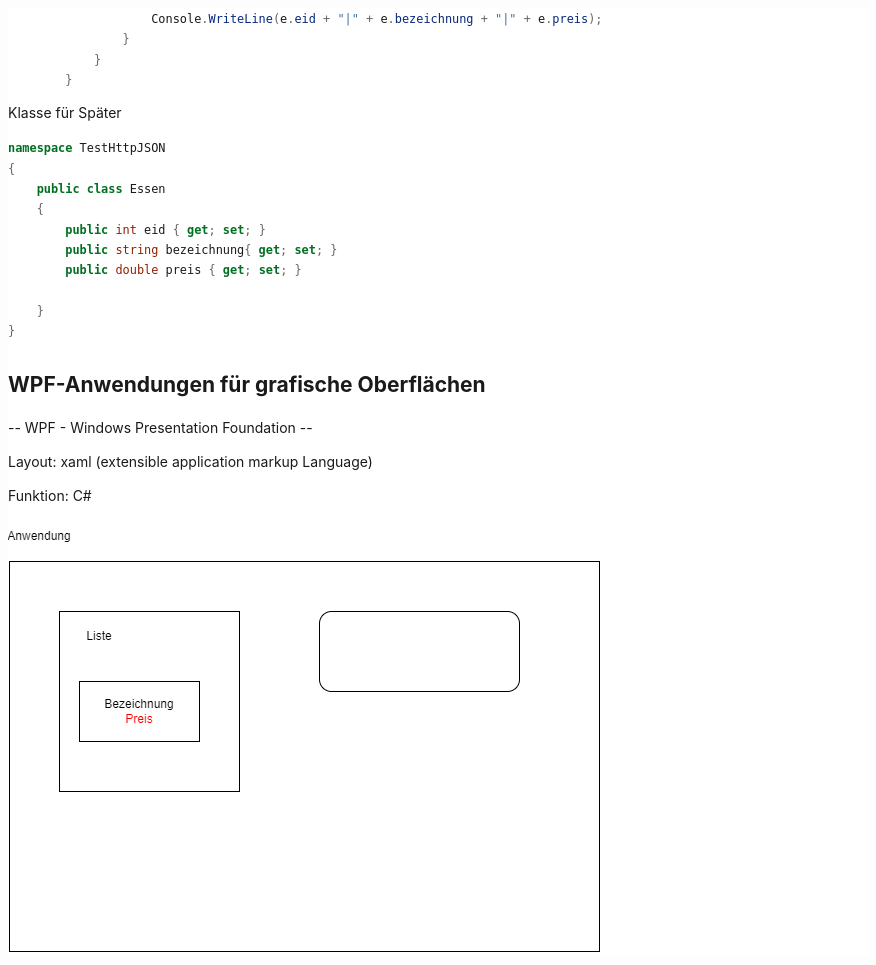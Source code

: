 ```c#
                    Console.WriteLine(e.eid + "|" + e.bezeichnung + "|" + e.preis);
                }
            }
        }
```
Klasse für Später

```c#
namespace TestHttpJSON
{
    public class Essen
    {
        public int eid { get; set; }
        public string bezeichnung{ get; set; }
        public double preis { get; set; }

    }
}
```





## WPF-Anwendungen für grafische Oberflächen
-- WPF - Windows Presentation Foundation --

Layout: xaml (extensible application markup Language)  

Funktion: C#


![Alt text](./img/anwendung.png)
